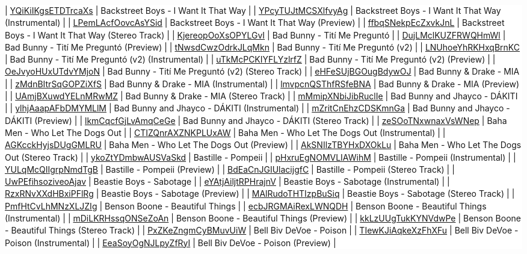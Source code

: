 | [YQiKiIKgsETDTrcaXs](blurls/YQiKiIKgsETDTrcaXs.json) | Backstreet Boys - I Want It That Way                                          |
| [YPcyTUJtMCSXlfvyAg](blurls/YPcyTUJtMCSXlfvyAg.json) | Backstreet Boys - I Want It That Way (Instrumental)                           |
| [LPemLAcfOovcAsYSid](blurls/LPemLAcfOovcAsYSid.json) | Backstreet Boys - I Want It That Way (Preview)                                |
| [ffbqSNekpEcZxvkJnL](blurls/ffbqSNekpEcZxvkJnL.json) | Backstreet Boys - I Want It That Way (Stereo Track)                           |
| [KjereopOoXsOPYLGvI](blurls/KjereopOoXsOPYLGvI.json) | Bad Bunny - Tití Me Preguntó                                                  |
| [DujLMclKUZFRWQHmWl](blurls/DujLMclKUZFRWQHmWl.json) | Bad Bunny - Tití Me Preguntó (Preview)                                        |
| [tNwsdCwzOdrkJLqMkn](blurls/tNwsdCwzOdrkJLqMkn.json) | Bad Bunny - Tití Me Preguntó (v2)                                             |
| [LNUhoeYhRKHxqBrnKC](blurls/LNUhoeYhRKHxqBrnKC.json) | Bad Bunny - Tití Me Preguntó (v2) (Instrumental)                              |
| [uTkMcPCKIYFLYzlrfZ](blurls/uTkMcPCKIYFLYzlrfZ.json) | Bad Bunny - Tití Me Preguntó (v2) (Preview)                                   |
| [OeJvyoHUxUTdvYMjoN](blurls/OeJvyoHUxUTdvYMjoN.json) | Bad Bunny - Tití Me Preguntó (v2) (Stereo Track)                              |
| [eHFeSUjBGOugBdywOJ](blurls/eHFeSUjBGOugBdywOJ.json) | Bad Bunny & Drake - MIA                                                       |
| [zMdnBItrSqGOPZiXfS](blurls/zMdnBItrSqGOPZiXfS.json) | Bad Bunny & Drake - MIA (Instrumental)                                        |
| [lmvpcnQSThfRSfeBNA](blurls/lmvpcnQSThfRSfeBNA.json) | Bad Bunny & Drake - MIA (Preview)                                             |
| [UAmjBXuwdYELnMRwMZ](blurls/UAmjBXuwdYELnMRwMZ.json) | Bad Bunny & Drake - MIA (Stereo Track)                                        |
| [mMmipXNbiJibRuclIe](blurls/mMmipXNbiJibRuclIe.json) | Bad Bunny and Jhayco - DÁKITI                                                 |
| [ylhjAaapAFbDMYMLlM](blurls/ylhjAaapAFbDMYMLlM.json) | Bad Bunny and Jhayco - DÁKITI (Instrumental)                                  |
| [mZritCnEhzCDSKmnGa](blurls/mZritCnEhzCDSKmnGa.json) | Bad Bunny and Jhayco - DÁKITI (Preview)                                       |
| [lkmCqcfGjLvAmqCeGe](blurls/lkmCqcfGjLvAmqCeGe.json) | Bad Bunny and Jhayco - DÁKITI (Stereo Track)                                  |
| [zeSOoTNxwnaxVsWNep](blurls/zeSOoTNxwnaxVsWNep.json) | Baha Men - Who Let The Dogs Out                                               |
| [CTIZQnrAXZNKPLUxAW](blurls/CTIZQnrAXZNKPLUxAW.json) | Baha Men - Who Let The Dogs Out (Instrumental)                                |
| [AGKcckHyjsDUgGMLRU](blurls/AGKcckHyjsDUgGMLRU.json) | Baha Men - Who Let The Dogs Out (Preview)                                     |
| [AkSNIlzTBYHxDXOkLu](blurls/AkSNIlzTBYHxDXOkLu.json) | Baha Men - Who Let The Dogs Out (Stereo Track)                                |
| [ykoZtYDmbwAUSVaSkd](blurls/ykoZtYDmbwAUSVaSkd.json) | Bastille - Pompeii                                                            |
| [pHxruEgNOMVLIAWihM](blurls/pHxruEgNOMVLIAWihM.json) | Bastille - Pompeii (Instrumental)                                             |
| [YULqMcQIIgrpNmdTgB](blurls/YULqMcQIIgrpNmdTgB.json) | Bastille - Pompeii (Preview)                                                  |
| [BdEaCnJGIUlacijgfC](blurls/BdEaCnJGIUlacijgfC.json) | Bastille - Pompeii (Stereo Track)                                             |
| [UwPEfihsoziveoAjav](blurls/UwPEfihsoziveoAjav.json) | Beastie Boys - Sabotage                                                       |
| [eYAtjAiljtRPHrajnV](blurls/eYAtjAiljtRPHrajnV.json) | Beastie Boys - Sabotage (Instrumental)                                        |
| [RzxRNvXXdHBxiPFlRg](blurls/RzxRNvXXdHBxiPFlRg.json) | Beastie Boys - Sabotage (Preview)                                             |
| [MAlRudoTHTIzpBuSiq](blurls/MAlRudoTHTIzpBuSiq.json) | Beastie Boys - Sabotage (Stereo Track)                                        |
| [PmfHtCvLhMNzXLJZIg](blurls/PmfHtCvLhMNzXLJZIg.json) | Benson Boone - Beautiful Things                                               |
| [ecbJRGMAiRexLWNQDH](blurls/ecbJRGMAiRexLWNQDH.json) | Benson Boone - Beautiful Things (Instrumental)                                |
| [mDiLKRHssqONSeZoAn](blurls/mDiLKRHssqONSeZoAn.json) | Benson Boone - Beautiful Things (Preview)                                     |
| [kkLzUUgTukKYNVdwPe](blurls/kkLzUUgTukKYNVdwPe.json) | Benson Boone - Beautiful Things (Stereo Track)                                |
| [PxZKeZngmCyBMuvUiW](blurls/PxZKeZngmCyBMuvUiW.json) | Bell Biv DeVoe - Poison                                                       |
| [TIewKJiAqkeXzFhXFu](blurls/TIewKJiAqkeXzFhXFu.json) | Bell Biv DeVoe - Poison (Instrumental)                                        |
| [EeaSoyOgNJLpyZfRyI](blurls/EeaSoyOgNJLpyZfRyI.json) | Bell Biv DeVoe - Poison (Preview)                                             |